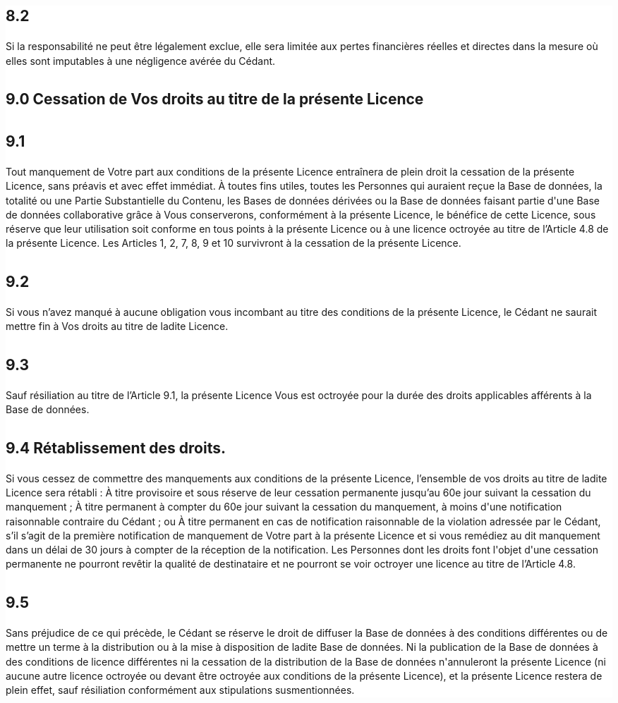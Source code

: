 ## 8.2
Si la responsabilité ne peut être légalement exclue, elle sera limitée aux pertes financières réelles et directes dans la mesure où elles sont imputables à une négligence avérée du Cédant.

## 9.0 Cessation de Vos droits au titre de la présente Licence

## 9.1
Tout manquement de Votre part aux conditions de la présente Licence entraînera de plein droit la cessation de la présente Licence, sans préavis et avec effet immédiat.
À toutes fins utiles, toutes les Personnes qui auraient reçue la Base de données, la totalité ou une Partie Substantielle du Contenu, les Bases de données dérivées ou la Base de données faisant partie d'une Base de données collaborative grâce à Vous conserverons, conformément à la présente Licence, le bénéfice de cette Licence, sous réserve que leur utilisation soit conforme en tous points à la présente Licence ou à une licence octroyée au titre de l’Article 4.8 de la présente Licence.
Les Articles 1, 2, 7, 8, 9 et 10 survivront à la cessation de la présente Licence.

## 9.2
Si vous n’avez manqué à aucune obligation vous incombant au titre des conditions de la présente Licence, le Cédant ne saurait mettre fin à Vos droits au titre de ladite Licence.

## 9.3
Sauf résiliation au titre de l’Article 9.1, la présente Licence Vous est octroyée pour la durée des droits applicables afférents à la Base de données.

## 9.4 Rétablissement des droits.
Si vous cessez de commettre des manquements aux conditions de la présente Licence, l’ensemble de vos droits au titre de ladite Licence sera rétabli :
À titre provisoire et sous réserve de leur cessation permanente jusqu’au 60e jour suivant la cessation du manquement ;
À titre permanent à compter du 60e jour suivant la cessation du manquement, à moins d'une notification raisonnable contraire du Cédant ; ou
À titre permanent en cas de notification raisonnable de la violation adressée par le Cédant, s’il s’agit de la première notification de manquement de Votre part à la présente Licence et si vous remédiez au dit manquement dans un délai de 30 jours à compter de la réception de la notification.
Les Personnes dont les droits font l'objet d'une cessation permanente ne pourront revêtir la qualité de destinataire et ne pourront se voir octroyer une licence au titre de l’Article 4.8.

## 9.5
Sans préjudice de ce qui précède, le Cédant se réserve le droit de diffuser la Base de données à des conditions différentes ou de mettre un terme à la distribution ou à la mise à disposition de ladite Base de données.
Ni la publication de la Base de données à des conditions de licence différentes ni la cessation de la distribution de la Base de données n'annuleront la présente Licence (ni aucune autre licence octroyée ou devant être octroyée aux conditions de la présente Licence), et la présente Licence restera de plein effet, sauf résiliation conformément aux stipulations susmentionnées.

